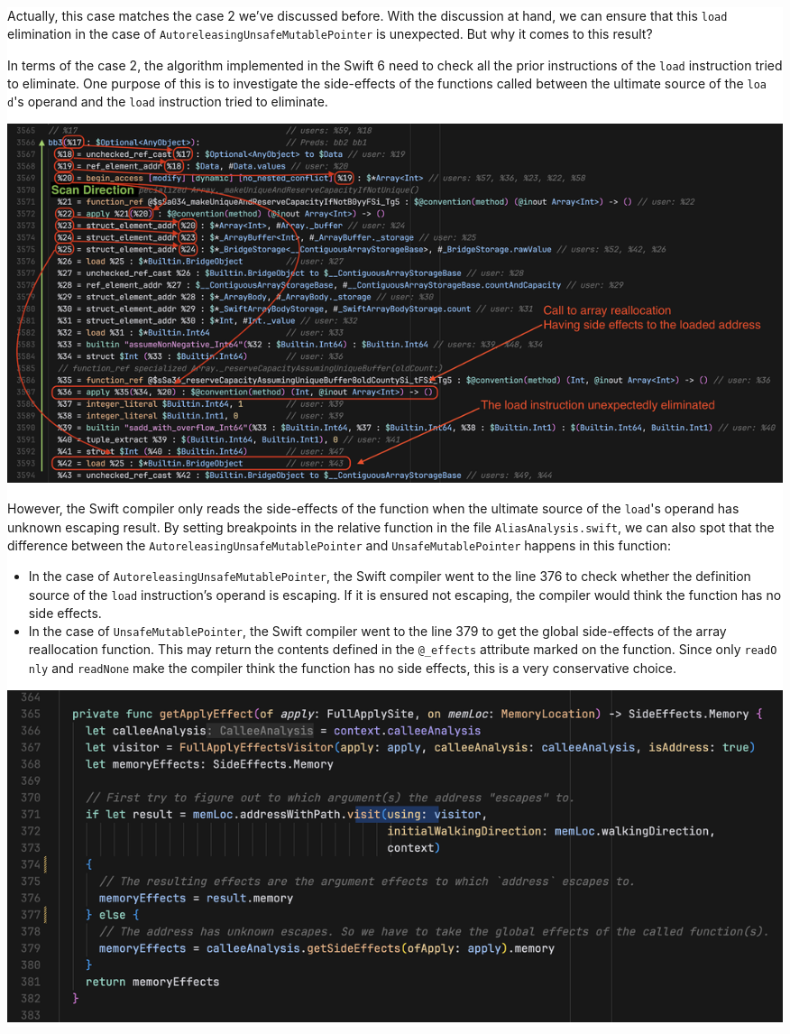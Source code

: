 Actually, this case matches the case 2 we’ve discussed before. With the discussion at hand, we can ensure that this `load` elimination in the case of `AutoreleasingUnsafeMutablePointer` is unexpected. But why it comes to this result?

In terms of the case 2, the algorithm implemented in the Swift 6 need to check all the prior instructions of the `load` instruction tried to eliminate. One purpose of this is to investigate the side-effects of the functions called between the ultimate source of the `load`'s operand and the `load` instruction tried to eliminate.

![Screenshot 2025-03-09 at 1.22.28 PM.png](Screenshot_2025-03-09_at_1.22.28_PM.png)

However, the Swift compiler only reads the side-effects of the function when the ultimate source of the `load`'s operand has unknown escaping result. By setting breakpoints in the relative function in the file `AliasAnalysis.swift`, we can also spot that the difference between the `AutoreleasingUnsafeMutablePointer` and `UnsafeMutablePointer` happens in this function:

- In the case of `AutoreleasingUnsafeMutablePointer`, the Swift compiler went to the line 376 to check whether the definition source of the `load` instruction’s operand is escaping. If it is ensured not escaping, the compiler would think the function has no side effects.
- In the case of `UnsafeMutablePointer`, the Swift compiler went to the line 379 to get the global side-effects of the array reallocation function. This may return the contents defined in the `@_effects` attribute marked on the function. Since only `readOnly` and `readNone` make the compiler think the function has no side effects, this is a very conservative choice.

![Screenshot 2025-03-09 at 12.05.08 AM.png](Screenshot_2025-03-09_at_12.05.08_AM.png)
